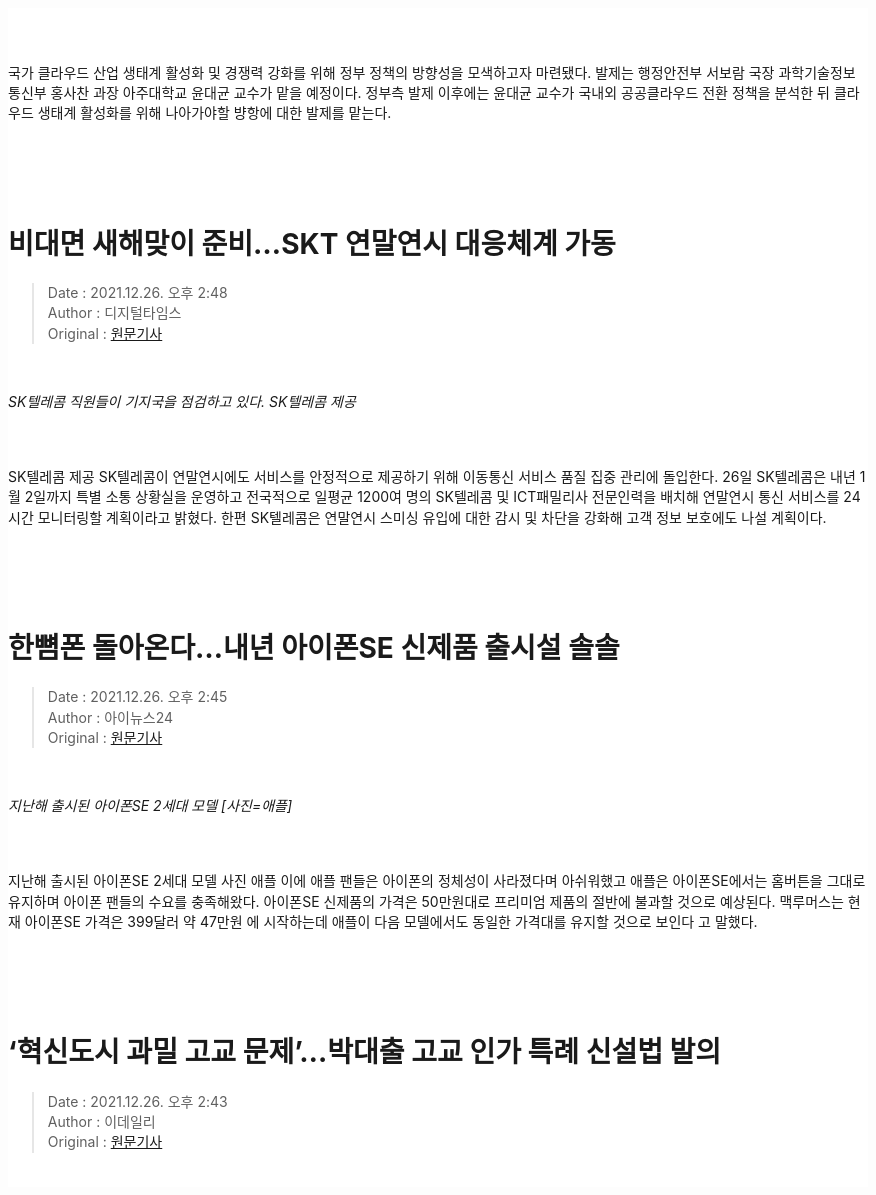<img alt="" src="https://imgnews.pstatic.net/image/018/2021/12/26/0005113965_001_20211226144901037.jpg?type=w647"/>  
<br/><br/>  
  
국가 클라우드 산업 생태계 활성화 및 경쟁력 강화를 위해 정부 정책의 방향성을 모색하고자 마련됐다.
발제는 행정안전부 서보람 국장 과학기술정보통신부 홍사찬 과장 아주대학교 윤대균 교수가 맡을 예정이다.
정부측 발제 이후에는 윤대균 교수가 국내외 공공클라우드 전환 정책을 분석한 뒤 클라우드 생태계 활성화를 위해 나아가야할 뱡항에 대한 발제를 맡는다.  
<br/><br/><br/>  

  
# 비대면 새해맞이 준비…SKT 연말연시 대응체계 가동  
  
> Date : 2021.12.26. 오후 2:48  
> Author : 디지털타임스  
> Original : [원문기사](https://news.naver.com/main/read.naver?mode=LSD&mid=sec&sid1=105&oid=029&aid=0002712773)  
<br/>  
  
<img alt="" src="https://imgnews.pstatic.net/image/029/2021/12/26/0002712773_001_20211226145001178.jpg?type=w647"><em class="img_desc">SK텔레콤 직원들이 기지국을 점검하고 있다. SK텔레콤 제공    </em></img>  
<br/><br/>  
  
SK텔레콤 제공 SK텔레콤이 연말연시에도 서비스를 안정적으로 제공하기 위해 이동통신 서비스 품질 집중 관리에 돌입한다.
26일 SK텔레콤은 내년 1월 2일까지 특별 소통 상황실을 운영하고 전국적으로 일평균 1200여 명의 SK텔레콤 및 ICT패밀리사 전문인력을 배치해 연말연시 통신 서비스를 24시간 모니터링할 계획이라고 밝혔다.
한편 SK텔레콤은 연말연시 스미싱 유입에 대한 감시 및 차단을 강화해 고객 정보 보호에도 나설 계획이다.  
<br/><br/><br/>  

  
# 한뼘폰 돌아온다…내년 아이폰SE 신제품 출시설 솔솔  
  
> Date : 2021.12.26. 오후 2:45  
> Author : 아이뉴스24  
> Original : [원문기사](https://news.naver.com/main/read.naver?mode=LSD&mid=sec&sid1=105&oid=031&aid=0000644509)  
<br/>  
  
<img alt="" src="https://imgnews.pstatic.net/image/031/2021/12/26/0000644509_001_20211226144501111.jpg?type=w647"><em class="img_desc">지난해 출시된 아이폰SE 2세대 모델 [사진=애플]</em></img>  
<br/><br/>  
  
지난해 출시된 아이폰SE 2세대 모델 사진 애플 이에 애플 팬들은 아이폰의 정체성이 사라졌다며 아쉬워했고 애플은 아이폰SE에서는 홈버튼을 그대로 유지하며 아이폰 팬들의 수요를 충족해왔다.
아이폰SE 신제품의 가격은 50만원대로 프리미엄 제품의 절반에 불과할 것으로 예상된다.
맥루머스는 현재 아이폰SE 가격은 399달러 약 47만원 에 시작하는데 애플이 다음 모델에서도 동일한 가격대를 유지할 것으로 보인다 고 말했다.  
<br/><br/><br/>  

  
# ‘혁신도시 과밀 고교 문제’…박대출 고교 인가 특례 신설법 발의  
  
> Date : 2021.12.26. 오후 2:43  
> Author : 이데일리  
> Original : [원문기사](https://news.naver.com/main/read.naver?mode=LSD&mid=sec&sid1=105&oid=018&aid=0005113964)  
<br/>  
  